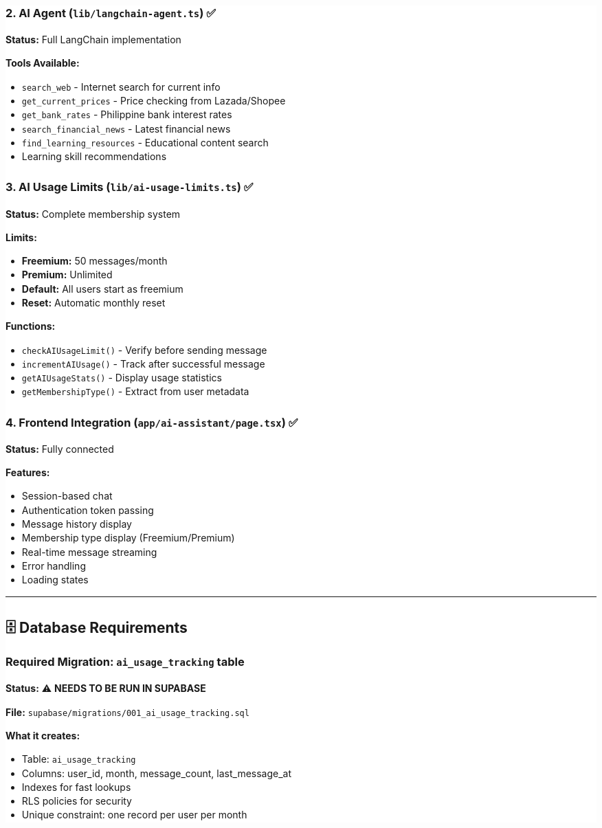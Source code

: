 ### 2. **AI Agent** (`lib/langchain-agent.ts`) ✅
**Status:** Full LangChain implementation

**Tools Available:**
- `search_web` - Internet search for current info
- `get_current_prices` - Price checking from Lazada/Shopee
- `get_bank_rates` - Philippine bank interest rates
- `search_financial_news` - Latest financial news
- `find_learning_resources` - Educational content search
- Learning skill recommendations

### 3. **AI Usage Limits** (`lib/ai-usage-limits.ts`) ✅
**Status:** Complete membership system

**Limits:**
- **Freemium:** 50 messages/month
- **Premium:** Unlimited
- **Default:** All users start as freemium
- **Reset:** Automatic monthly reset

**Functions:**
- `checkAIUsageLimit()` - Verify before sending message
- `incrementAIUsage()` - Track after successful message
- `getAIUsageStats()` - Display usage statistics
- `getMembershipType()` - Extract from user metadata

### 4. **Frontend Integration** (`app/ai-assistant/page.tsx`) ✅
**Status:** Fully connected

**Features:**
- Session-based chat
- Authentication token passing
- Message history display
- Membership type display (Freemium/Premium)
- Real-time message streaming
- Error handling
- Loading states

---

## 🗄️ Database Requirements

### Required Migration: `ai_usage_tracking` table

**Status:** ⚠️ **NEEDS TO BE RUN IN SUPABASE**

**File:** `supabase/migrations/001_ai_usage_tracking.sql`

**What it creates:**
- Table: `ai_usage_tracking`
- Columns: user_id, month, message_count, last_message_at
- Indexes for fast lookups
- RLS policies for security
- Unique constraint: one record per user per month
